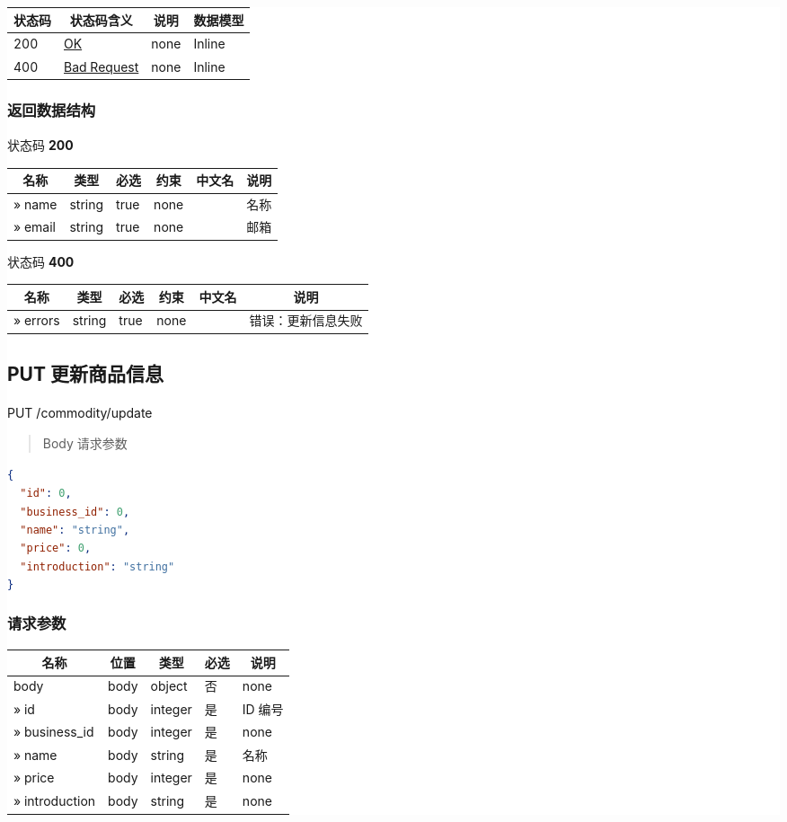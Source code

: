 | 状态码 | 状态码含义                                                   | 说明 | 数据模型 |
| ------ | ------------------------------------------------------------ | ---- | -------- |
| 200    | [OK](https://tools.ietf.org/html/rfc7231#section-6.3.1)      | none | Inline   |
| 400    | [Bad Request](https://tools.ietf.org/html/rfc7231#section-6.5.1) | none | Inline   |

### 返回数据结构

状态码 **200**

| 名称    | 类型   | 必选 | 约束 | 中文名 | 说明 |
| ------- | ------ | ---- | ---- | ------ | ---- |
| » name  | string | true | none |        | 名称 |
| » email | string | true | none |        | 邮箱 |

状态码 **400**

| 名称     | 类型   | 必选 | 约束 | 中文名 | 说明               |
| -------- | ------ | ---- | ---- | ------ | ------------------ |
| » errors | string | true | none |        | 错误：更新信息失败 |

## PUT 更新商品信息

PUT /commodity/update

> Body 请求参数

```json
{
  "id": 0,
  "business_id": 0,
  "name": "string",
  "price": 0,
  "introduction": "string"
}
```

### 请求参数

| 名称           | 位置 | 类型    | 必选 | 说明    |
| -------------- | ---- | ------- | ---- | ------- |
| body           | body | object  | 否   | none    |
| » id           | body | integer | 是   | ID 编号 |
| » business_id  | body | integer | 是   | none    |
| » name         | body | string  | 是   | 名称    |
| » price        | body | integer | 是   | none    |
| » introduction | body | string  | 是   | none    |
